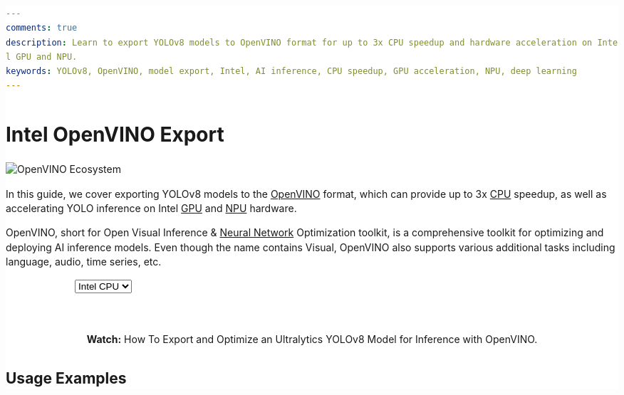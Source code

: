```yaml
---
comments: true
description: Learn to export YOLOv8 models to OpenVINO format for up to 3x CPU speedup and hardware acceleration on Intel GPU and NPU.
keywords: YOLOv8, OpenVINO, model export, Intel, AI inference, CPU speedup, GPU acceleration, NPU, deep learning
---
```


# Intel OpenVINO Export

<img width="1024" src="https://github.com/ultralytics/docs/releases/download/0/openvino-ecosystem.avif" alt="OpenVINO Ecosystem">

In this guide, we cover exporting YOLOv8 models to the [OpenVINO](https://docs.openvino.ai/) format, which can provide up to 3x [CPU](https://docs.openvino.ai/2024/openvino-workflow/running-inference/inference-devices-and-modes/cpu-device.html) speedup, as well as accelerating YOLO inference on Intel [GPU](https://docs.openvino.ai/2024/openvino-workflow/running-inference/inference-devices-and-modes/gpu-device.html) and [NPU](https://docs.openvino.ai/2024/openvino-workflow/running-inference/inference-devices-and-modes/npu-device.html) hardware.

OpenVINO, short for Open Visual Inference & [Neural Network](https://www.ultralytics.com/glossary/neural-network-nn) Optimization toolkit, is a comprehensive toolkit for optimizing and deploying AI inference models. Even though the name contains Visual, OpenVINO also supports various additional tasks including language, audio, time series, etc.

<script async src="https://cdn.jsdelivr.net/npm/chart.js"></script>
<script defer src="../../javascript/openvino-benchmarks.js"></script>

<label for="openvino-device" style="color: white;">Select device:</label>
<select id="openvino-device">
         <option value="intel:cpu">Intel CPU</option>
         <option value="intel:gpu">Intel GPU</option>
         <option value="intel:npu">Intel NPU</option>
</select>
<canvas id="openvinoChart" width="1024" height="400"></canvas>

<p align="center">
  <br>
  <iframe loading="lazy" width="720" height="405" src="https://www.youtube.com/embed/kONm9nE5_Fk?si=kzquuBrxjSbntHoU"
    title="YouTube video player" frameborder="0"
    allow="accelerometer; autoplay; clipboard-write; encrypted-media; gyroscope; picture-in-picture; web-share"
    allowfullscreen>
  </iframe>
  <br>
  <strong>Watch:</strong> How To Export and Optimize an Ultralytics YOLOv8 Model for Inference with OpenVINO.
</p>

## Usage Examples
